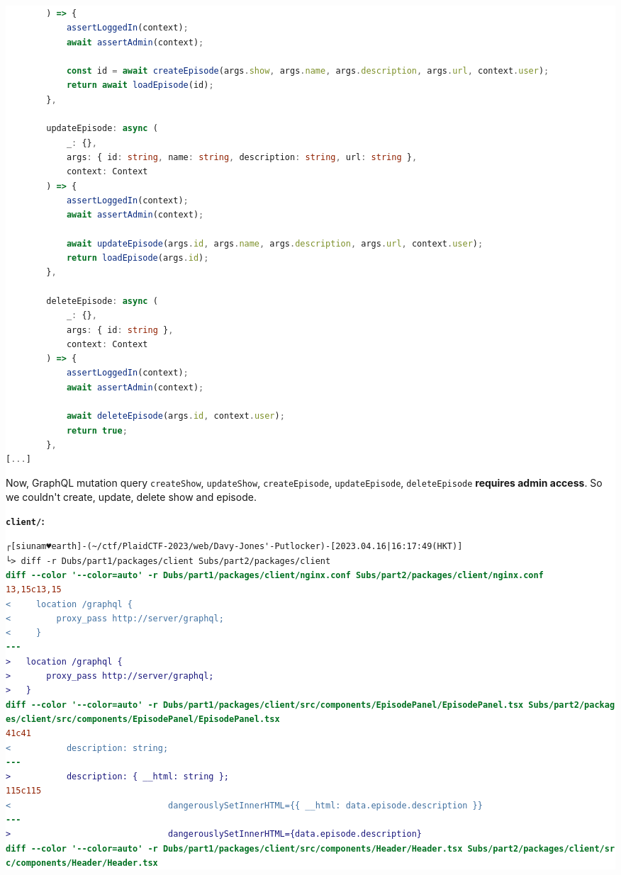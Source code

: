 ```ts
		) => {
			assertLoggedIn(context);
			await assertAdmin(context);

			const id = await createEpisode(args.show, args.name, args.description, args.url, context.user);
			return await loadEpisode(id);
		},

		updateEpisode: async (
			_: {},
			args: { id: string, name: string, description: string, url: string },
			context: Context
		) => {
			assertLoggedIn(context);
			await assertAdmin(context);

			await updateEpisode(args.id, args.name, args.description, args.url, context.user);
			return loadEpisode(args.id);
		},

		deleteEpisode: async (
			_: {},
			args: { id: string },
			context: Context
		) => {
			assertLoggedIn(context);
			await assertAdmin(context);

			await deleteEpisode(args.id, context.user);
			return true;
		},
[...]
```

Now, GraphQL mutation query `createShow`, `updateShow`, `createEpisode`, `updateEpisode`, `deleteEpisode` **requires admin access**. So we couldn't create, update, delete show and episode.

**`client/`:**
```diff
┌[siunam♥earth]-(~/ctf/PlaidCTF-2023/web/Davy-Jones'-Putlocker)-[2023.04.16|16:17:49(HKT)]
└> diff -r Dubs/part1/packages/client Subs/part2/packages/client 
diff --color '--color=auto' -r Dubs/part1/packages/client/nginx.conf Subs/part2/packages/client/nginx.conf
13,15c13,15
<     location /graphql {
<         proxy_pass http://server/graphql;
<     }
---
> 	location /graphql {
> 		proxy_pass http://server/graphql;
> 	}
diff --color '--color=auto' -r Dubs/part1/packages/client/src/components/EpisodePanel/EpisodePanel.tsx Subs/part2/packages/client/src/components/EpisodePanel/EpisodePanel.tsx
41c41
< 			description: string;
---
> 			description: { __html: string };
115c115
< 								dangerouslySetInnerHTML={{ __html: data.episode.description }}
---
> 								dangerouslySetInnerHTML={data.episode.description}
diff --color '--color=auto' -r Dubs/part1/packages/client/src/components/Header/Header.tsx Subs/part2/packages/client/src/components/Header/Header.tsx
```
